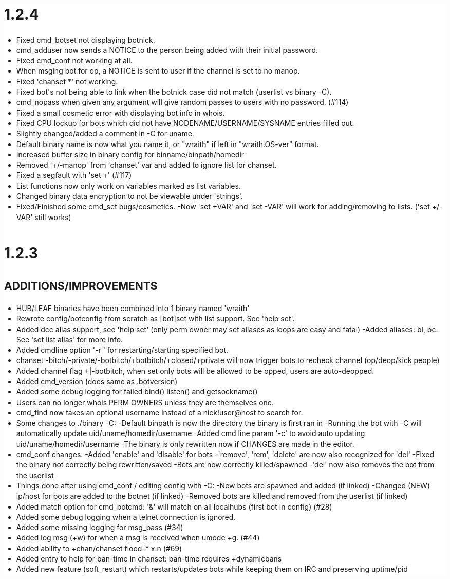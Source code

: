 # 1.2.4
  * Fixed cmd_botset not displaying botnick.
  * cmd_adduser now sends a NOTICE to the person being added with their initial password.
  * Fixed cmd_conf not working at all.
  * When msging bot for op, a NOTICE is sent to user if the channel is set to no manop.
  * Fixed 'chanset *' not working.
  * Fixed bot's not being able to link when the botnick case did not match (userlist vs binary -C).
  * cmd_nopass when given any argument will give random passes to users with no password. (#114)
  * Fixed a small cosmetic error with displaying bot info in whois.
  * Fixed CPU lockup for bots which did not have NODENAME/USERNAME/SYSNAME entries filled out.
  * Slightly changed/added a comment in -C for uname.
  * Default binary name is now what you name it, or "wraith" if left in "wraith.OS-ver" format.
  * Increased buffer size in binary config for binname/binpath/homedir
  * Removed '+/-manop' from 'chanset' var and added to ignore list for chanset.
  * Fixed a segfault with 'set +' (#117)
  * List functions now only work on variables marked as list variables.
  * Changed binary data encryption to not be viewable under 'strings'.
  * Fixed/Finished some cmd_set bugs/cosmetics.
    -Now 'set +VAR' and 'set -VAR' will work for adding/removing to lists. ('set +/- VAR' still works)

# 1.2.3

## ADDITIONS/IMPROVEMENTS

  * HUB/LEAF binaries have been combined into 1 binary named 'wraith'
  * Rewrote config/botconfig from scratch as [bot]set with list support. See 'help set'.
  * Added dcc alias support, see 'help set' (only perm owner may set aliases as loops are easy and fatal)
    -Added aliases: bl, bc. See 'set list alias' for more info.
  * Added cmdline option '-r <botname>' for restarting/starting specified bot.
  * chanset -bitch/-private/-botbitch/+botbitch/+closed/+private will now trigger bots to recheck channel (op/deop/kick people)
  * Added channel flag +|-botbitch, when set only bots will be allowed to be opped, users are auto-deopped.
  * Added cmd_version (does same as .botversion)
  * Added some debug logging for failed bind() listen() and getsockname()
  * Users can no longer whois PERM OWNERS unless they are themselves one.
  * cmd_find now takes an optional username instead of a nick!user@host to search for.
  * Some changes to ./binary -C:
    -Default binpath is now the directory the binary is first ran in
    -Running the bot with -C will automatically update uid/uname/homedir/username
    -Added cmd line param '-c' to avoid auto updating uid/uname/homedir/username
    -The binary is only rewritten now if CHANGES are made in the editor.
  * cmd_conf changes:
    -Added 'enable' and 'disable' for bots
    -'remove', 'rem', 'delete' are now also recognized for 'del'
    -Fixed the binary not correctly being rewritten/saved
    -Bots are now correctly killed/spawned
    -'del' now also removes the bot from the userlist
  * Things done after using cmd_conf / editing config with -C:
     -New bots are spawned and added (if linked)
     -Changed (NEW) ip/host for bots are added to the botnet (if linked)
     -Removed bots are killed and removed from the userlist (if linked)
  * Added match option for cmd_botcmd: '&' will match on all localhubs (first bot in config) (#28)
  * Added some debug logging when a telnet connection is ignored.
  * Added some missing logging for msg_pass (#34)
  * Added log msg (+w) for when a msg is received when umode +g. (#44)
  * Added ability to +chan/chanset flood-* x:n (#69)
  * Added entry to help for ban-time in chanset: ban-time requires +dynamicbans
  * Added new feature (soft_restart) which restarts/updates bots while keeping them on IRC and preserving uptime/pid